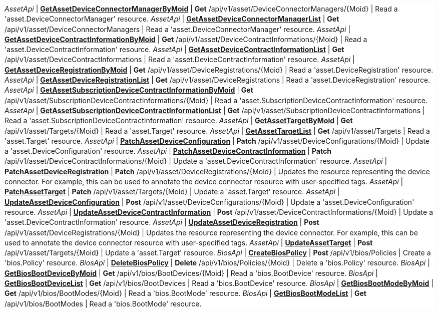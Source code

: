 *AssetApi* | [**GetAssetDeviceConnectorManagerByMoid**](docs/AssetApi.md#getassetdeviceconnectormanagerbymoid) | **Get** /api/v1/asset/DeviceConnectorManagers/{Moid} | Read a &#39;asset.DeviceConnectorManager&#39; resource.
*AssetApi* | [**GetAssetDeviceConnectorManagerList**](docs/AssetApi.md#getassetdeviceconnectormanagerlist) | **Get** /api/v1/asset/DeviceConnectorManagers | Read a &#39;asset.DeviceConnectorManager&#39; resource.
*AssetApi* | [**GetAssetDeviceContractInformationByMoid**](docs/AssetApi.md#getassetdevicecontractinformationbymoid) | **Get** /api/v1/asset/DeviceContractInformations/{Moid} | Read a &#39;asset.DeviceContractInformation&#39; resource.
*AssetApi* | [**GetAssetDeviceContractInformationList**](docs/AssetApi.md#getassetdevicecontractinformationlist) | **Get** /api/v1/asset/DeviceContractInformations | Read a &#39;asset.DeviceContractInformation&#39; resource.
*AssetApi* | [**GetAssetDeviceRegistrationByMoid**](docs/AssetApi.md#getassetdeviceregistrationbymoid) | **Get** /api/v1/asset/DeviceRegistrations/{Moid} | Read a &#39;asset.DeviceRegistration&#39; resource.
*AssetApi* | [**GetAssetDeviceRegistrationList**](docs/AssetApi.md#getassetdeviceregistrationlist) | **Get** /api/v1/asset/DeviceRegistrations | Read a &#39;asset.DeviceRegistration&#39; resource.
*AssetApi* | [**GetAssetSubscriptionDeviceContractInformationByMoid**](docs/AssetApi.md#getassetsubscriptiondevicecontractinformationbymoid) | **Get** /api/v1/asset/SubscriptionDeviceContractInformations/{Moid} | Read a &#39;asset.SubscriptionDeviceContractInformation&#39; resource.
*AssetApi* | [**GetAssetSubscriptionDeviceContractInformationList**](docs/AssetApi.md#getassetsubscriptiondevicecontractinformationlist) | **Get** /api/v1/asset/SubscriptionDeviceContractInformations | Read a &#39;asset.SubscriptionDeviceContractInformation&#39; resource.
*AssetApi* | [**GetAssetTargetByMoid**](docs/AssetApi.md#getassettargetbymoid) | **Get** /api/v1/asset/Targets/{Moid} | Read a &#39;asset.Target&#39; resource.
*AssetApi* | [**GetAssetTargetList**](docs/AssetApi.md#getassettargetlist) | **Get** /api/v1/asset/Targets | Read a &#39;asset.Target&#39; resource.
*AssetApi* | [**PatchAssetDeviceConfiguration**](docs/AssetApi.md#patchassetdeviceconfiguration) | **Patch** /api/v1/asset/DeviceConfigurations/{Moid} | Update a &#39;asset.DeviceConfiguration&#39; resource.
*AssetApi* | [**PatchAssetDeviceContractInformation**](docs/AssetApi.md#patchassetdevicecontractinformation) | **Patch** /api/v1/asset/DeviceContractInformations/{Moid} | Update a &#39;asset.DeviceContractInformation&#39; resource.
*AssetApi* | [**PatchAssetDeviceRegistration**](docs/AssetApi.md#patchassetdeviceregistration) | **Patch** /api/v1/asset/DeviceRegistrations/{Moid} | Updates the resource representing the device connector. For example, this can be used to annotate the device connector resource with user-specified tags.
*AssetApi* | [**PatchAssetTarget**](docs/AssetApi.md#patchassettarget) | **Patch** /api/v1/asset/Targets/{Moid} | Update a &#39;asset.Target&#39; resource.
*AssetApi* | [**UpdateAssetDeviceConfiguration**](docs/AssetApi.md#updateassetdeviceconfiguration) | **Post** /api/v1/asset/DeviceConfigurations/{Moid} | Update a &#39;asset.DeviceConfiguration&#39; resource.
*AssetApi* | [**UpdateAssetDeviceContractInformation**](docs/AssetApi.md#updateassetdevicecontractinformation) | **Post** /api/v1/asset/DeviceContractInformations/{Moid} | Update a &#39;asset.DeviceContractInformation&#39; resource.
*AssetApi* | [**UpdateAssetDeviceRegistration**](docs/AssetApi.md#updateassetdeviceregistration) | **Post** /api/v1/asset/DeviceRegistrations/{Moid} | Updates the resource representing the device connector. For example, this can be used to annotate the device connector resource with user-specified tags.
*AssetApi* | [**UpdateAssetTarget**](docs/AssetApi.md#updateassettarget) | **Post** /api/v1/asset/Targets/{Moid} | Update a &#39;asset.Target&#39; resource.
*BiosApi* | [**CreateBiosPolicy**](docs/BiosApi.md#createbiospolicy) | **Post** /api/v1/bios/Policies | Create a &#39;bios.Policy&#39; resource.
*BiosApi* | [**DeleteBiosPolicy**](docs/BiosApi.md#deletebiospolicy) | **Delete** /api/v1/bios/Policies/{Moid} | Delete a &#39;bios.Policy&#39; resource.
*BiosApi* | [**GetBiosBootDeviceByMoid**](docs/BiosApi.md#getbiosbootdevicebymoid) | **Get** /api/v1/bios/BootDevices/{Moid} | Read a &#39;bios.BootDevice&#39; resource.
*BiosApi* | [**GetBiosBootDeviceList**](docs/BiosApi.md#getbiosbootdevicelist) | **Get** /api/v1/bios/BootDevices | Read a &#39;bios.BootDevice&#39; resource.
*BiosApi* | [**GetBiosBootModeByMoid**](docs/BiosApi.md#getbiosbootmodebymoid) | **Get** /api/v1/bios/BootModes/{Moid} | Read a &#39;bios.BootMode&#39; resource.
*BiosApi* | [**GetBiosBootModeList**](docs/BiosApi.md#getbiosbootmodelist) | **Get** /api/v1/bios/BootModes | Read a &#39;bios.BootMode&#39; resource.